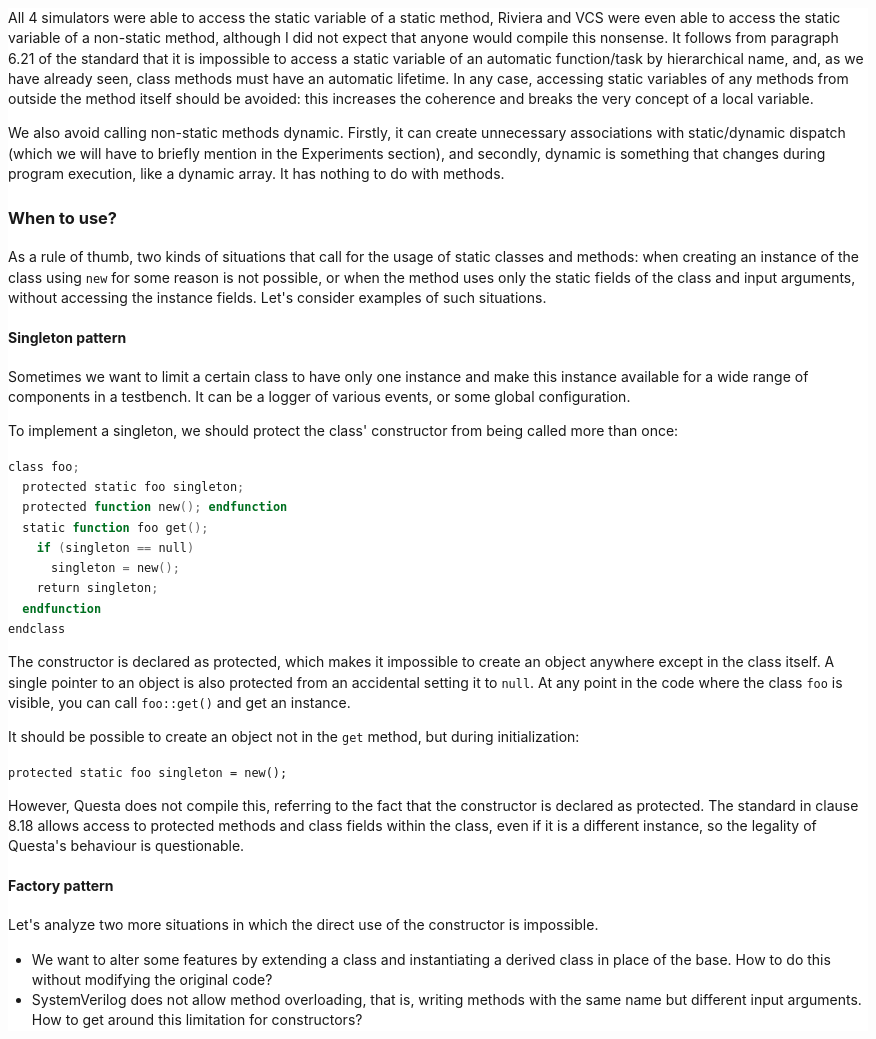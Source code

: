 All 4 simulators were able to access the static variable of a static method, Riviera and VCS were even able to access the static variable of a non-static method, although I did not expect that anyone would compile this nonsense. It follows from paragraph 6.21 of the standard that it is impossible to access a static variable of an automatic function/task by hierarchical name, and, as we have already seen, class methods must have an automatic lifetime. In any case, accessing static variables of any methods from outside the method itself should be avoided: this increases the coherence and breaks the very concept of a local variable.

We also avoid calling non-static methods dynamic. Firstly, it can create unnecessary associations with static/dynamic dispatch (which we will have to briefly mention in the Experiments section), and secondly, dynamic is something that changes during program execution, like a dynamic array. It has nothing to do with methods.

### When to use?
As a rule of thumb, two kinds of situations that call for the usage of static classes and methods: when creating an instance of the class using `new` for some reason is not possible, or when the method uses only the static fields of the class and input arguments, without accessing the instance fields. Let's consider examples of such situations.

#### Singleton pattern
Sometimes we want to limit a certain class to have only one instance and make this instance available for a wide range of components in a testbench. It can be a logger of various events, or some global configuration.

To implement a singleton, we should protect the class' constructor from being called more than once:
```verilog
class foo;
  protected static foo singleton;
  protected function new(); endfunction
  static function foo get();
    if (singleton == null)
      singleton = new();
    return singleton;
  endfunction
endclass
```
The constructor is declared as protected, which makes it impossible to create an object anywhere except in the class itself. A single pointer to an object is also protected from an accidental setting it to `null`. At any point in the code where the class `foo` is visible, you can call `foo::get()` and get an instance.

It should be possible to create an object not in the `get` method, but during initialization:
```
protected static foo singleton = new();
```
However, Questa does not compile this, referring to the fact that the constructor is declared as protected. The standard in clause 8.18 allows access to protected methods and class fields within the class, even if it is a different instance, so the legality of Questa's behaviour is questionable.

#### Factory pattern
Let's analyze two more situations in which the direct use of the constructor is impossible.

- We want to alter some features by extending a class and instantiating a derived class in place of the base. How to do this without modifying the original code?
- SystemVerilog does not allow method overloading, that is, writing methods with the same name but different input arguments. How to get around this limitation for constructors?
